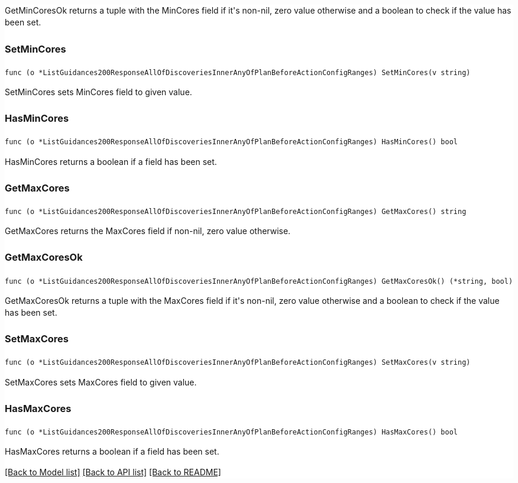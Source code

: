 GetMinCoresOk returns a tuple with the MinCores field if it's non-nil, zero value otherwise
and a boolean to check if the value has been set.

### SetMinCores

`func (o *ListGuidances200ResponseAllOfDiscoveriesInnerAnyOfPlanBeforeActionConfigRanges) SetMinCores(v string)`

SetMinCores sets MinCores field to given value.

### HasMinCores

`func (o *ListGuidances200ResponseAllOfDiscoveriesInnerAnyOfPlanBeforeActionConfigRanges) HasMinCores() bool`

HasMinCores returns a boolean if a field has been set.

### GetMaxCores

`func (o *ListGuidances200ResponseAllOfDiscoveriesInnerAnyOfPlanBeforeActionConfigRanges) GetMaxCores() string`

GetMaxCores returns the MaxCores field if non-nil, zero value otherwise.

### GetMaxCoresOk

`func (o *ListGuidances200ResponseAllOfDiscoveriesInnerAnyOfPlanBeforeActionConfigRanges) GetMaxCoresOk() (*string, bool)`

GetMaxCoresOk returns a tuple with the MaxCores field if it's non-nil, zero value otherwise
and a boolean to check if the value has been set.

### SetMaxCores

`func (o *ListGuidances200ResponseAllOfDiscoveriesInnerAnyOfPlanBeforeActionConfigRanges) SetMaxCores(v string)`

SetMaxCores sets MaxCores field to given value.

### HasMaxCores

`func (o *ListGuidances200ResponseAllOfDiscoveriesInnerAnyOfPlanBeforeActionConfigRanges) HasMaxCores() bool`

HasMaxCores returns a boolean if a field has been set.


[[Back to Model list]](../README.md#documentation-for-models) [[Back to API list]](../README.md#documentation-for-api-endpoints) [[Back to README]](../README.md)


